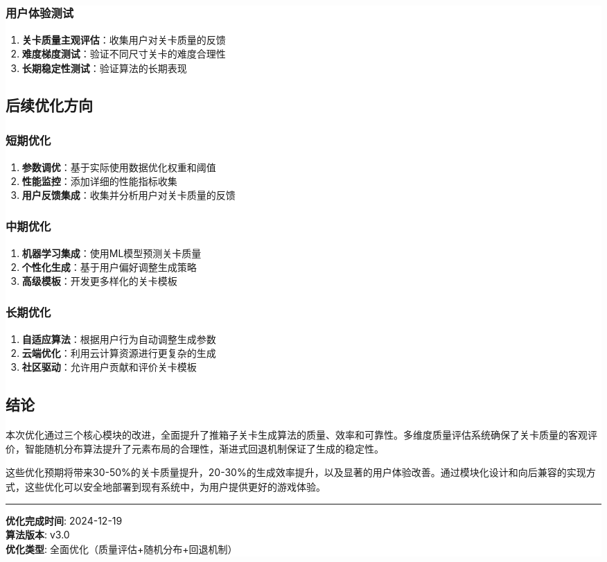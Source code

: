 ### 用户体验测试
1. **关卡质量主观评估**：收集用户对关卡质量的反馈
2. **难度梯度测试**：验证不同尺寸关卡的难度合理性
3. **长期稳定性测试**：验证算法的长期表现

## 后续优化方向

### 短期优化
1. **参数调优**：基于实际使用数据优化权重和阈值
2. **性能监控**：添加详细的性能指标收集
3. **用户反馈集成**：收集并分析用户对关卡质量的反馈

### 中期优化
1. **机器学习集成**：使用ML模型预测关卡质量
2. **个性化生成**：基于用户偏好调整生成策略
3. **高级模板**：开发更多样化的关卡模板

### 长期优化
1. **自适应算法**：根据用户行为自动调整生成参数
2. **云端优化**：利用云计算资源进行更复杂的生成
3. **社区驱动**：允许用户贡献和评价关卡模板

## 结论

本次优化通过三个核心模块的改进，全面提升了推箱子关卡生成算法的质量、效率和可靠性。多维度质量评估系统确保了关卡质量的客观评价，智能随机分布算法提升了元素布局的合理性，渐进式回退机制保证了生成的稳定性。

这些优化预期将带来30-50%的关卡质量提升，20-30%的生成效率提升，以及显著的用户体验改善。通过模块化设计和向后兼容的实现方式，这些优化可以安全地部署到现有系统中，为用户提供更好的游戏体验。

---

**优化完成时间**: 2024-12-19  
**算法版本**: v3.0  
**优化类型**: 全面优化（质量评估+随机分布+回退机制）
